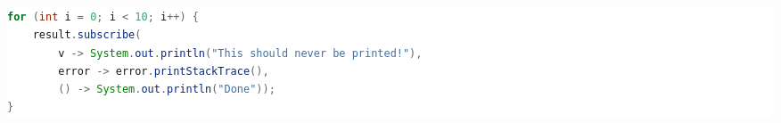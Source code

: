 ```java
for (int i = 0; i < 10; i++) {
    result.subscribe(
        v -> System.out.println("This should never be printed!"), 
        error -> error.printStackTrace(),
        () -> System.out.println("Done"));
}
```